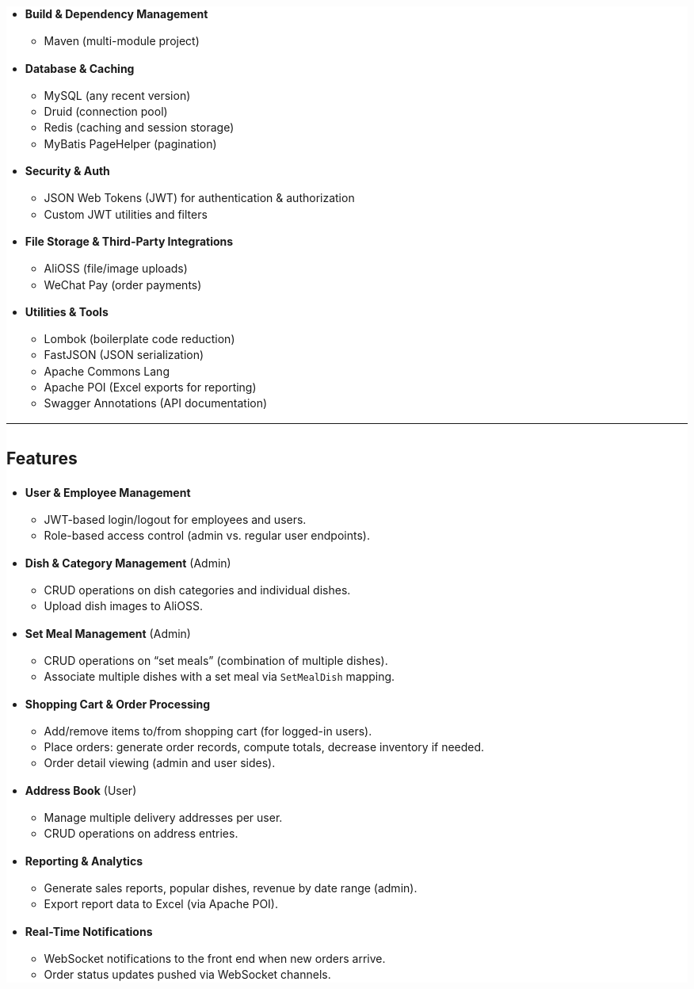 - **Build & Dependency Management**
    - Maven (multi-module project)

- **Database & Caching**
    - MySQL (any recent version)
    - Druid (connection pool)
    - Redis (caching and session storage)
    - MyBatis PageHelper (pagination)

- **Security & Auth**
    - JSON Web Tokens (JWT) for authentication & authorization
    - Custom JWT utilities and filters

- **File Storage & Third-Party Integrations**
    - AliOSS (file/image uploads)
    - WeChat Pay (order payments)

- **Utilities & Tools**
    - Lombok (boilerplate code reduction)
    - FastJSON (JSON serialization)
    - Apache Commons Lang
    - Apache POI (Excel exports for reporting)
    - Swagger Annotations (API documentation)

---

## Features

- **User & Employee Management**
    - JWT-based login/logout for employees and users.
    - Role-based access control (admin vs. regular user endpoints).

- **Dish & Category Management** (Admin)
    - CRUD operations on dish categories and individual dishes.
    - Upload dish images to AliOSS.

- **Set Meal Management** (Admin)
    - CRUD operations on “set meals” (combination of multiple dishes).
    - Associate multiple dishes with a set meal via `SetMealDish` mapping.

- **Shopping Cart & Order Processing**
    - Add/remove items to/from shopping cart (for logged-in users).
    - Place orders: generate order records, compute totals, decrease inventory if needed.
    - Order detail viewing (admin and user sides).

- **Address Book** (User)
    - Manage multiple delivery addresses per user.
    - CRUD operations on address entries.

- **Reporting & Analytics**
    - Generate sales reports, popular dishes, revenue by date range (admin).
    - Export report data to Excel (via Apache POI).

- **Real-Time Notifications**
    - WebSocket notifications to the front end when new orders arrive.
    - Order status updates pushed via WebSocket channels.
